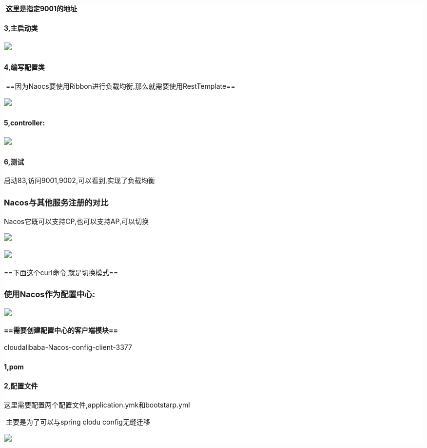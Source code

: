 ​		**这里是指定9001的地址**



#### 3,主启动类

![](SpringCloud.assets/Alibaba%E7%9A%849.png)

#### 4,编写配置类

​	==因为Naocs要使用Ribbon进行负载均衡,那么就需要使用RestTemplate==

![](SpringCloud.assets/Alibaba%E7%9A%8410.png)

#### 5,controller:

![](SpringCloud.assets/Alibaba%E7%9A%8411.png)



#### 6,测试

启动83,访问9001,9002,可以看到,实现了负载均衡





### Nacos与其他服务注册的对比

Nacos它既可以支持CP,也可以支持AP,可以切换

![](SpringCloud.assets/Alibaba%E7%9A%8412.png)

![](SpringCloud.assets/Alibaba%E7%9A%8413.png)

==下面这个curl命令,就是切换模式==





### 使用Nacos作为配置中心:

![](SpringCloud.assets/Alibaba%E7%9A%8414.png)

**==需要创建配置中心的客户端模块==**

cloudalibaba-Nacos-config-client-3377

#### 1,pom

#### 2,配置文件

这里需要配置两个配置文件,application.ymk和bootstarp.yml

​			主要是为了可以与spring clodu config无缝迁移

![](SpringCloud.assets/Alibaba%E7%9A%8415.png)
